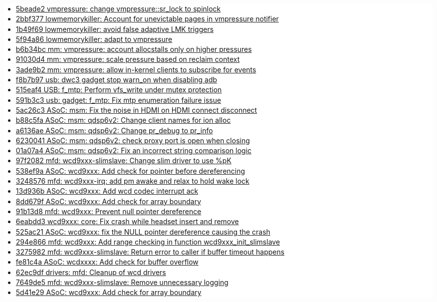 * [5beade2 vmpressure: change vmpressure::sr_lock to spinlock](https://github.com/search?q=vmpressure%3A%20change%20vmpressure%3A%3Asr_lock%20to%20spinlock&type=Commits)
* [2bbf377 lowmemorykiller: Account for unevictable pages in vmpressure notifier](https://github.com/search?q=lowmemorykiller%3A%20Account%20for%20unevictable%20pages%20in%20vmpressure%20notifier&type=Commits)
* [1b49f69 lowmemorykiller: avoid false adaptive LMK triggers](https://github.com/search?q=lowmemorykiller%3A%20avoid%20false%20adaptive%20LMK%20triggers&type=Commits)
* [5f94a86 lowmemorykiller: adapt to vmpressure](https://github.com/search?q=lowmemorykiller%3A%20adapt%20to%20vmpressure&type=Commits)
* [b6b34bc mm: vmpressure: account allocstalls only on higher pressures](https://github.com/search?q=mm%3A%20vmpressure%3A%20account%20allocstalls%20only%20on%20higher%20pressures&type=Commits)
* [91030d4 mm: vmpressure: scale pressure based on reclaim context](https://github.com/search?q=mm%3A%20vmpressure%3A%20scale%20pressure%20based%20on%20reclaim%20context&type=Commits)
* [3ade9b2 mm: vmpressure: allow in-kernel clients to subscribe for events](https://github.com/search?q=mm%3A%20vmpressure%3A%20allow%20in-kernel%20clients%20to%20subscribe%20for%20events&type=Commits)
* [f8b7b97 usb: dwc3 gadget stop warn_on when disabling adb](https://github.com/search?q=usb%3A%20dwc3%20gadget%20stop%20warn_on%20when%20disabling%20adb&type=Commits)
* [515eaf4 USB: f_mtp: Perform vfs_write under mutex protection](https://github.com/search?q=USB%3A%20f_mtp%3A%20Perform%20vfs_write%20under%20mutex%20protection&type=Commits)
* [591b3c3 usb: gadget: f_mtp: Fix mtp enumeration failure issue](https://github.com/search?q=usb%3A%20gadget%3A%20f_mtp%3A%20Fix%20mtp%20enumeration%20failure%20issue&type=Commits)
* [5ac26c3 ASoC: msm: Fix the noise in HDMI on HDMI connect disconnect](https://github.com/search?q=ASoC%3A%20msm%3A%20Fix%20the%20noise%20in%20HDMI%20on%20HDMI%20connect%20disconnect&type=Commits)
* [b88c5fa ASoC: msm: qdsp6v2: Change client names for ion alloc](https://github.com/search?q=ASoC%3A%20msm%3A%20qdsp6v2%3A%20Change%20client%20names%20for%20ion%20alloc&type=Commits)
* [a6136ae ASoC: msm: qdsp6v2: Change pr_debug to pr_info](https://github.com/search?q=ASoC%3A%20msm%3A%20qdsp6v2%3A%20Change%20pr_debug%20to%20pr_info&type=Commits)
* [6230041 ASoC: msm: qdsp6v2: check proxy port is open when closing](https://github.com/search?q=ASoC%3A%20msm%3A%20qdsp6v2%3A%20check%20proxy%20port%20is%20open%20when%20closing&type=Commits)
* [01a07a4 ASoC: msm: qdsp6v2: Fix an incorrect string comparison logic](https://github.com/search?q=ASoC%3A%20msm%3A%20qdsp6v2%3A%20Fix%20an%20incorrect%20string%20comparison%20logic&type=Commits)
* [97f2082 mfd: wcd9xxx-slimslave: Change slim driver to use %pK](https://github.com/search?q=mfd%3A%20wcd9xxx-slimslave%3A%20Change%20slim%20driver%20to%20use%20%pK&type=Commits)
* [538ef9a ASoC: wcd9xxx: Add check for pointer before dereferencing](https://github.com/search?q=ASoC%3A%20wcd9xxx%3A%20Add%20check%20for%20pointer%20before%20dereferencing&type=Commits)
* [3248576 mfd: wcd9xxx-irq: add pm awake and relax to hold wake lock](https://github.com/search?q=mfd%3A%20wcd9xxx-irq%3A%20add%20pm%20awake%20and%20relax%20to%20hold%20wake%20lock&type=Commits)
* [13d936b ASoC: wcd9xxx: Add wcd codec interrupt ack](https://github.com/search?q=ASoC%3A%20wcd9xxx%3A%20Add%20wcd%20codec%20interrupt%20ack&type=Commits)
* [8dd679f ASoC: wcd9xxx: Add check for array boundary](https://github.com/search?q=ASoC%3A%20wcd9xxx%3A%20Add%20check%20for%20array%20boundary&type=Commits)
* [91b13d8 mfd: wcd9xxx: Prevent null pointer dereference](https://github.com/search?q=mfd%3A%20wcd9xxx%3A%20Prevent%20null%20pointer%20dereference&type=Commits)
* [6eabdd3 wcd9xxx: core: Fix crash while headset insert and remove](https://github.com/search?q=wcd9xxx%3A%20core%3A%20Fix%20crash%20while%20headset%20insert%20and%20remove&type=Commits)
* [525ac21 ASoC: wcd9xxx: fix the NULL pointer dereference causing the crash](https://github.com/search?q=ASoC%3A%20wcd9xxx%3A%20fix%20the%20NULL%20pointer%20dereference%20causing%20the%20crash&type=Commits)
* [294e866 mfd: wcd9xxx: Add range checking in function wcd9xxx_init_slimslave](https://github.com/search?q=mfd%3A%20wcd9xxx%3A%20Add%20range%20checking%20in%20function%20wcd9xxx_init_slimslave&type=Commits)
* [3275982 mfd: wcd9xxx-slimslave: Return error to caller if buffer timeout happens](https://github.com/search?q=mfd%3A%20wcd9xxx-slimslave%3A%20Return%20error%20to%20caller%20if%20buffer%20timeout%20happens&type=Commits)
* [fe81c4a ASoC: wcdxxxx: Add check for buffer overflow](https://github.com/search?q=ASoC%3A%20wcdxxxx%3A%20Add%20check%20for%20buffer%20overflow&type=Commits)
* [62ec9df drivers: mfd: Cleanup of wcd drivers](https://github.com/search?q=drivers%3A%20mfd%3A%20Cleanup%20of%20wcd%20drivers&type=Commits)
* [7649de5 mfd: wcd9xxx-slimslave: Remove unnecessary logging](https://github.com/search?q=mfd%3A%20wcd9xxx-slimslave%3A%20Remove%20unnecessary%20logging&type=Commits)
* [5d41e29 ASoC: wcd9xxx: Add check for array boundary](https://github.com/search?q=ASoC%3A%20wcd9xxx%3A%20Add%20check%20for%20array%20boundary&type=Commits)